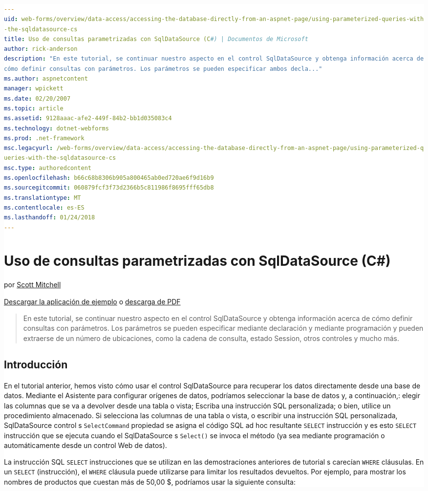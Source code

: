 ```yaml
---
uid: web-forms/overview/data-access/accessing-the-database-directly-from-an-aspnet-page/using-parameterized-queries-with-the-sqldatasource-cs
title: Uso de consultas parametrizadas con SqlDataSource (C#) | Documentos de Microsoft
author: rick-anderson
description: "En este tutorial, se continuar nuestro aspecto en el control SqlDataSource y obtenga información acerca de cómo definir consultas con parámetros. Los parámetros se pueden especificar ambos decla..."
ms.author: aspnetcontent
manager: wpickett
ms.date: 02/20/2007
ms.topic: article
ms.assetid: 9128aaac-afe2-449f-84b2-bb1d035083c4
ms.technology: dotnet-webforms
ms.prod: .net-framework
msc.legacyurl: /web-forms/overview/data-access/accessing-the-database-directly-from-an-aspnet-page/using-parameterized-queries-with-the-sqldatasource-cs
msc.type: authoredcontent
ms.openlocfilehash: b66c68b8306b905a800465ab0ed720ae6f9d16b9
ms.sourcegitcommit: 060879fcf3f73d2366b5c811986f8695fff65db8
ms.translationtype: MT
ms.contentlocale: es-ES
ms.lasthandoff: 01/24/2018
---
```

<a name="using-parameterized-queries-with-the-sqldatasource-c"></a>Uso de consultas parametrizadas con SqlDataSource (C#)
====================
por [Scott Mitchell](https://twitter.com/ScottOnWriting)

[Descargar la aplicación de ejemplo](http://download.microsoft.com/download/4/a/7/4a7a3b18-d80e-4014-8e53-a6a2427f0d93/ASPNET_Data_Tutorial_48_CS.exe) o [descarga de PDF](using-parameterized-queries-with-the-sqldatasource-cs/_static/datatutorial48cs1.pdf)

> En este tutorial, se continuar nuestro aspecto en el control SqlDataSource y obtenga información acerca de cómo definir consultas con parámetros. Los parámetros se pueden especificar mediante declaración y mediante programación y pueden extraerse de un número de ubicaciones, como la cadena de consulta, estado Session, otros controles y mucho más.


## <a name="introduction"></a>Introducción

En el tutorial anterior, hemos visto cómo usar el control SqlDataSource para recuperar los datos directamente desde una base de datos. Mediante el Asistente para configurar orígenes de datos, podríamos seleccionar la base de datos y, a continuación,: elegir las columnas que se va a devolver desde una tabla o vista; Escriba una instrucción SQL personalizada; o bien, utilice un procedimiento almacenado. Si selecciona las columnas de una tabla o vista, o escribir una instrucción SQL personalizada, SqlDataSource control s `SelectCommand` propiedad se asigna el código SQL ad hoc resultante `SELECT` instrucción y es esto `SELECT` instrucción que se ejecuta cuando el SqlDataSource s `Select()` se invoca el método (ya sea mediante programación o automáticamente desde un control Web de datos).

La instrucción SQL `SELECT` instrucciones que se utilizan en las demostraciones anteriores de tutorial s carecían `WHERE` cláusulas. En un `SELECT` (instrucción), el `WHERE` cláusula puede utilizarse para limitar los resultados devueltos. Por ejemplo, para mostrar los nombres de productos que cuestan más de 50,00 $, podríamos usar la siguiente consulta:

